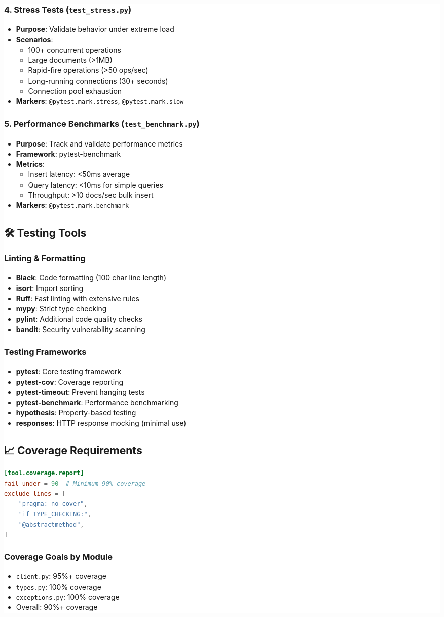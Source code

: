 ### 4. Stress Tests (`test_stress.py`)
- **Purpose**: Validate behavior under extreme load
- **Scenarios**:
  - 100+ concurrent operations
  - Large documents (>1MB)
  - Rapid-fire operations (>50 ops/sec)
  - Long-running connections (30+ seconds)
  - Connection pool exhaustion
- **Markers**: `@pytest.mark.stress`, `@pytest.mark.slow`

### 5. Performance Benchmarks (`test_benchmark.py`)
- **Purpose**: Track and validate performance metrics
- **Framework**: pytest-benchmark
- **Metrics**:
  - Insert latency: <50ms average
  - Query latency: <10ms for simple queries
  - Throughput: >10 docs/sec bulk insert
- **Markers**: `@pytest.mark.benchmark`

## 🛠️ Testing Tools

### Linting & Formatting
- **Black**: Code formatting (100 char line length)
- **isort**: Import sorting
- **Ruff**: Fast linting with extensive rules
- **mypy**: Strict type checking
- **pylint**: Additional code quality checks
- **bandit**: Security vulnerability scanning

### Testing Frameworks
- **pytest**: Core testing framework
- **pytest-cov**: Coverage reporting
- **pytest-timeout**: Prevent hanging tests
- **pytest-benchmark**: Performance benchmarking
- **hypothesis**: Property-based testing
- **responses**: HTTP response mocking (minimal use)

## 📈 Coverage Requirements

```toml
[tool.coverage.report]
fail_under = 90  # Minimum 90% coverage
exclude_lines = [
    "pragma: no cover",
    "if TYPE_CHECKING:",
    "@abstractmethod",
]
```

### Coverage Goals by Module
- `client.py`: 95%+ coverage
- `types.py`: 100% coverage
- `exceptions.py`: 100% coverage
- Overall: 90%+ coverage

